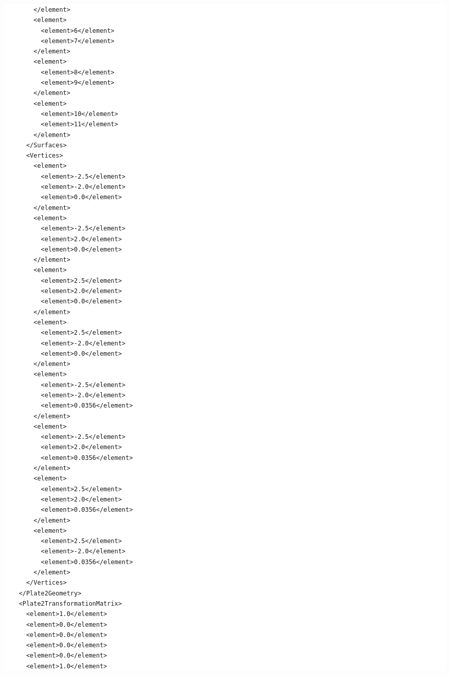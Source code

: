             </element>
            <element>
              <element>6</element>
              <element>7</element>
            </element>
            <element>
              <element>8</element>
              <element>9</element>
            </element>
            <element>
              <element>10</element>
              <element>11</element>
            </element>
          </Surfaces>
          <Vertices>
            <element>
              <element>-2.5</element>
              <element>-2.0</element>
              <element>0.0</element>
            </element>
            <element>
              <element>-2.5</element>
              <element>2.0</element>
              <element>0.0</element>
            </element>
            <element>
              <element>2.5</element>
              <element>2.0</element>
              <element>0.0</element>
            </element>
            <element>
              <element>2.5</element>
              <element>-2.0</element>
              <element>0.0</element>
            </element>
            <element>
              <element>-2.5</element>
              <element>-2.0</element>
              <element>0.0356</element>
            </element>
            <element>
              <element>-2.5</element>
              <element>2.0</element>
              <element>0.0356</element>
            </element>
            <element>
              <element>2.5</element>
              <element>2.0</element>
              <element>0.0356</element>
            </element>
            <element>
              <element>2.5</element>
              <element>-2.0</element>
              <element>0.0356</element>
            </element>
          </Vertices>
        </Plate2Geometry>
        <Plate2TransformationMatrix>
          <element>1.0</element>
          <element>0.0</element>
          <element>0.0</element>
          <element>0.0</element>
          <element>0.0</element>
          <element>1.0</element>